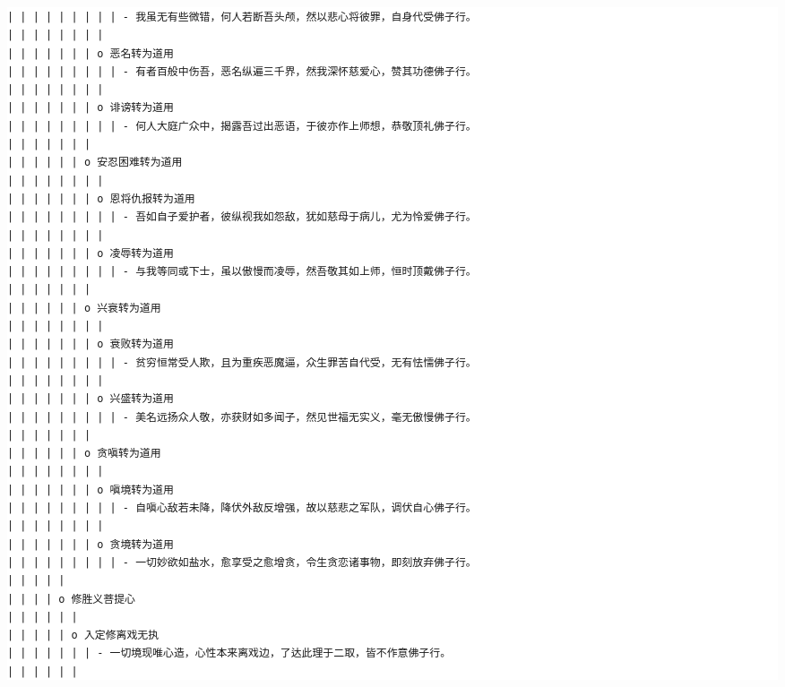     | | | | | | | | | - 我虽无有些微错，何人若断吾头颅，然以悲心将彼罪，自身代受佛子行。
    | | | | | | | |
    | | | | | | | o 恶名转为道用
    | | | | | | | | | - 有者百般中伤吾，恶名纵遍三千界，然我深怀慈爱心，赞其功德佛子行。
    | | | | | | | |
    | | | | | | | o 诽谤转为道用
    | | | | | | | | | - 何人大庭广众中，揭露吾过出恶语，于彼亦作上师想，恭敬顶礼佛子行。
    | | | | | | |
    | | | | | | o 安忍困难转为道用
    | | | | | | | |
    | | | | | | | o 恩将仇报转为道用
    | | | | | | | | | - 吾如自子爱护者，彼纵视我如怨敌，犹如慈母于病儿，尤为怜爱佛子行。
    | | | | | | | |
    | | | | | | | o 凌辱转为道用
    | | | | | | | | | - 与我等同或下士，虽以傲慢而凌辱，然吾敬其如上师，恒时顶戴佛子行。
    | | | | | | |
    | | | | | | o 兴衰转为道用
    | | | | | | | |
    | | | | | | | o 衰败转为道用
    | | | | | | | | | - 贫穷恒常受人欺，且为重疾恶魔逼，众生罪苦自代受，无有怯懦佛子行。
    | | | | | | | |
    | | | | | | | o 兴盛转为道用
    | | | | | | | | | - 美名远扬众人敬，亦获财如多闻子，然见世福无实义，毫无傲慢佛子行。
    | | | | | | |
    | | | | | | o 贪嗔转为道用
    | | | | | | | |
    | | | | | | | o 嗔境转为道用
    | | | | | | | | | - 自嗔心敌若未降，降伏外敌反增强，故以慈悲之军队，调伏自心佛子行。
    | | | | | | | |
    | | | | | | | o 贪境转为道用
    | | | | | | | | | - 一切妙欲如盐水，愈享受之愈增贪，令生贪恋诸事物，即刻放弃佛子行。
    | | | | |
    | | | | o 修胜义菩提心
    | | | | | | 
    | | | | | o 入定修离戏无执
    | | | | | | | - 一切境现唯心造，心性本来离戏边，了达此理于二取，皆不作意佛子行。
    | | | | | | 